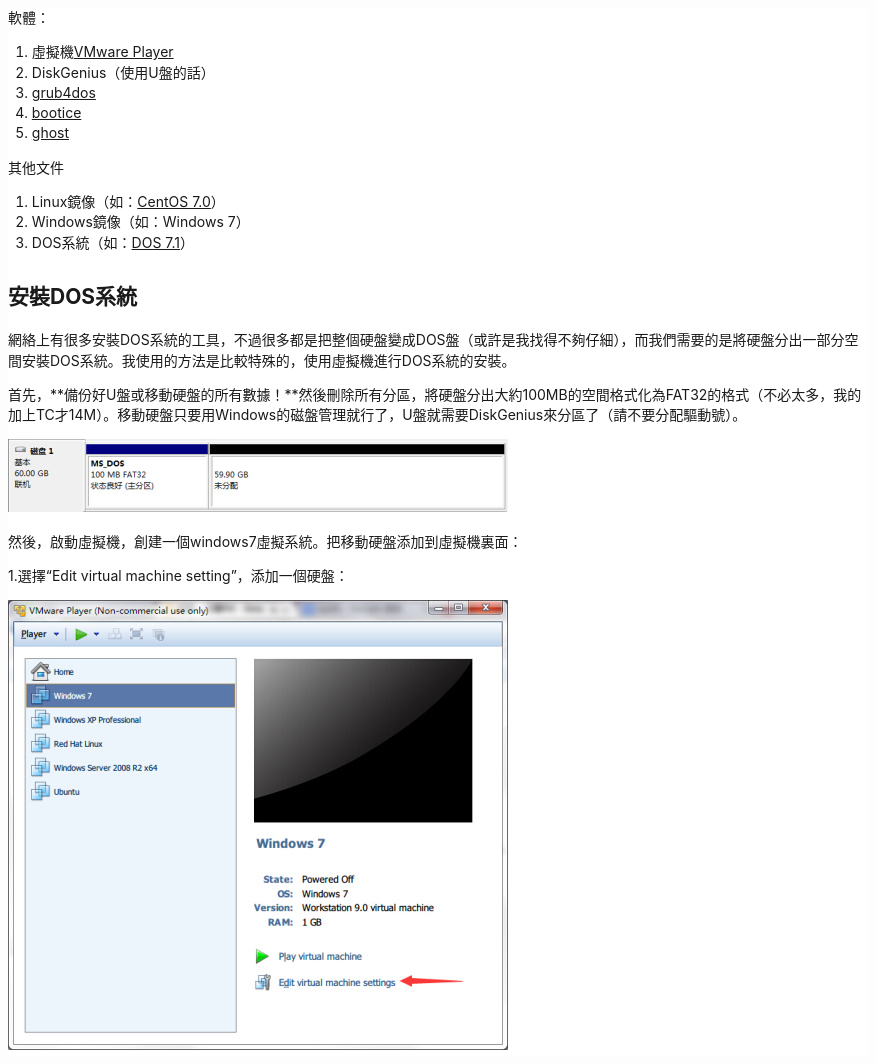 軟體：

1. 虛擬機[VMware Player](https://my.vmware.com/web/vmware/downloads)
2. DiskGenius（使用U盤的話）
3. [grub4dos](http://pan.baidu.com/s/1bn1w8vP)
4. [bootice](http://pan.baidu.com/s/1bn1w8vP)
5. [ghost](http://pan.baidu.com/s/1bn1w8vP)

其他文件

1. Linux鏡像（如：[CentOS 7.0](http://mirror.neu.edu.cn/centos/7.0.1406/isos/x86_64/CentOS-7.0-1406-x86_64-DVD.torrent)）
2. Windows鏡像（如：Windows 7）
3. DOS系統（如：[DOS 7.1](http://pan.baidu.com/s/1i3zizGx)）

安裝DOS系統
---
網絡上有很多安裝DOS系統的工具，不過很多都是把整個硬盤變成DOS盤（或許是我找得不夠仔細），而我們需要的是將硬盤分出一部分空間安裝DOS系統。我使用的方法是比較特殊的，使用虛擬機進行DOS系統的安裝。

首先，**備份好U盤或移動硬盤的所有數據！**然後刪除所有分區，將硬盤分出大約100MB的空間格式化為FAT32的格式（不必太多，我的加上TC才14M）。移動硬盤只要用Windows的磁盤管理就行了，U盤就需要DiskGenius來分區了（請不要分配驅動號）。

![DOS分区](/media/files/vmware-to-win-linux/pic_02.jpg)

然後，啟動虛擬機，創建一個windows7虛擬系統。把移動硬盤添加到虛擬機裏面：

1.選擇“Edit virtual machine setting”，添加一個硬盤：

![edit setting](/media/files/vmware-to-win-linux/pic_03.jpg)
